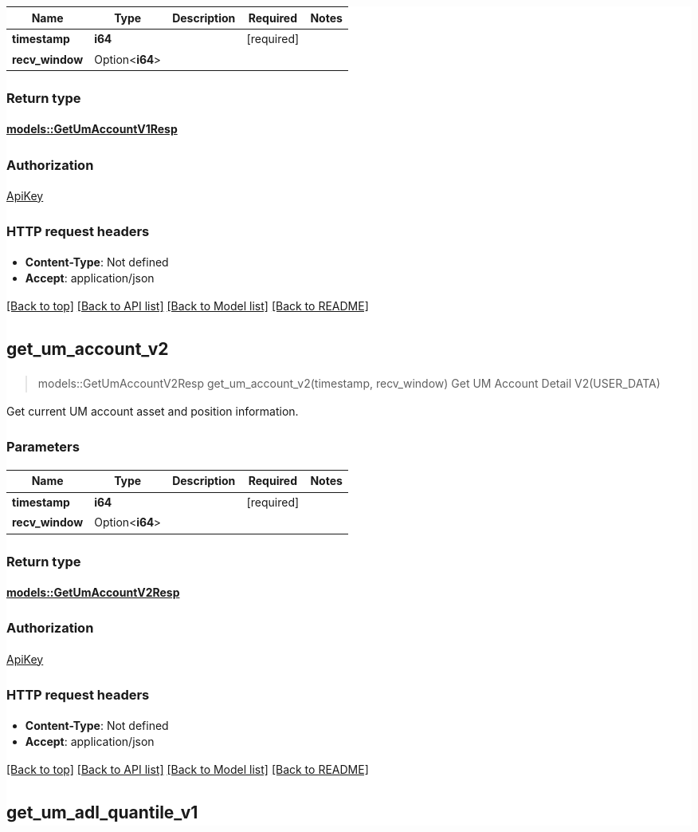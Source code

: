 
Name | Type | Description  | Required | Notes
------------- | ------------- | ------------- | ------------- | -------------
**timestamp** | **i64** |  | [required] |
**recv_window** | Option<**i64**> |  |  |

### Return type

[**models::GetUmAccountV1Resp**](GetUmAccountV1Resp.md)

### Authorization

[ApiKey](../README.md#ApiKey)

### HTTP request headers

- **Content-Type**: Not defined
- **Accept**: application/json

[[Back to top]](#) [[Back to API list]](../README.md#documentation-for-api-endpoints) [[Back to Model list]](../README.md#documentation-for-models) [[Back to README]](../README.md)


## get_um_account_v2

> models::GetUmAccountV2Resp get_um_account_v2(timestamp, recv_window)
Get UM Account Detail V2(USER_DATA)

Get current UM account asset and position information.

### Parameters


Name | Type | Description  | Required | Notes
------------- | ------------- | ------------- | ------------- | -------------
**timestamp** | **i64** |  | [required] |
**recv_window** | Option<**i64**> |  |  |

### Return type

[**models::GetUmAccountV2Resp**](GetUmAccountV2Resp.md)

### Authorization

[ApiKey](../README.md#ApiKey)

### HTTP request headers

- **Content-Type**: Not defined
- **Accept**: application/json

[[Back to top]](#) [[Back to API list]](../README.md#documentation-for-api-endpoints) [[Back to Model list]](../README.md#documentation-for-models) [[Back to README]](../README.md)


## get_um_adl_quantile_v1
